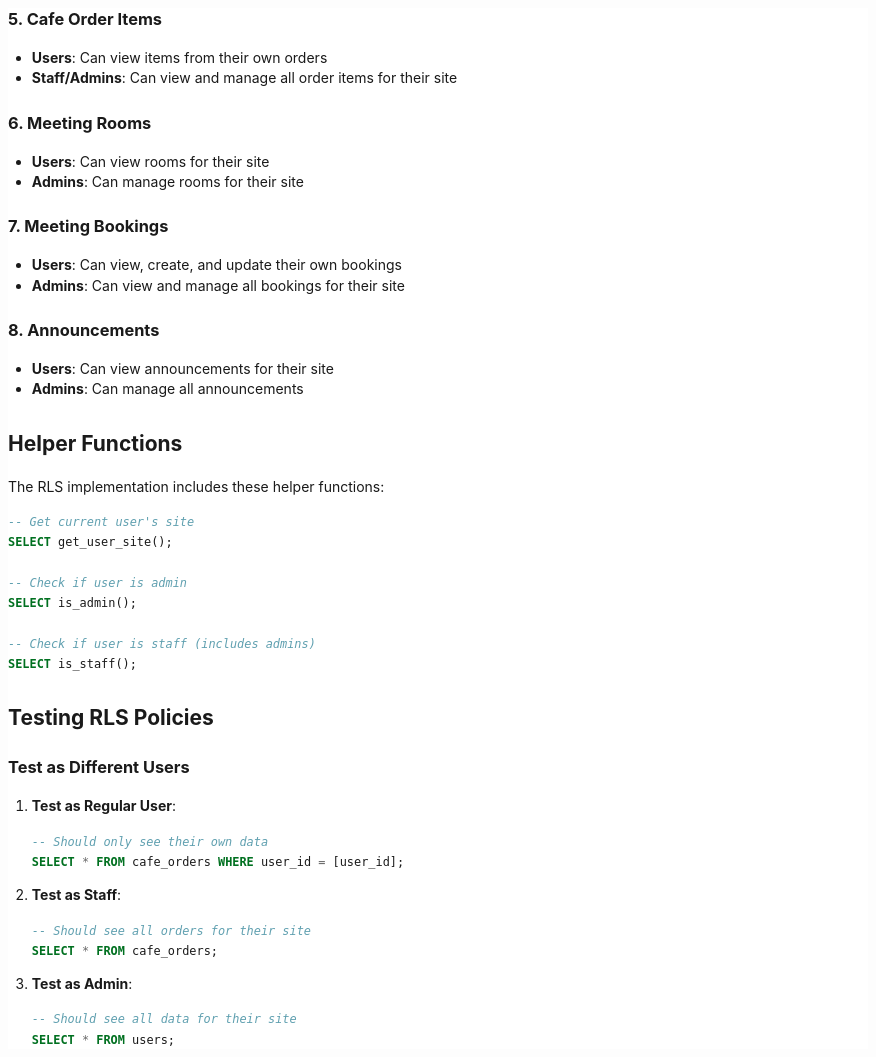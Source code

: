 ### 5. Cafe Order Items
- **Users**: Can view items from their own orders
- **Staff/Admins**: Can view and manage all order items for their site

### 6. Meeting Rooms
- **Users**: Can view rooms for their site
- **Admins**: Can manage rooms for their site

### 7. Meeting Bookings
- **Users**: Can view, create, and update their own bookings
- **Admins**: Can view and manage all bookings for their site

### 8. Announcements
- **Users**: Can view announcements for their site
- **Admins**: Can manage all announcements

## Helper Functions

The RLS implementation includes these helper functions:

```sql
-- Get current user's site
SELECT get_user_site();

-- Check if user is admin
SELECT is_admin();

-- Check if user is staff (includes admins)
SELECT is_staff();
```

## Testing RLS Policies

### Test as Different Users

1. **Test as Regular User**:
   ```sql
   -- Should only see their own data
   SELECT * FROM cafe_orders WHERE user_id = [user_id];
   ```

2. **Test as Staff**:
   ```sql
   -- Should see all orders for their site
   SELECT * FROM cafe_orders;
   ```

3. **Test as Admin**:
   ```sql
   -- Should see all data for their site
   SELECT * FROM users;
   ```
